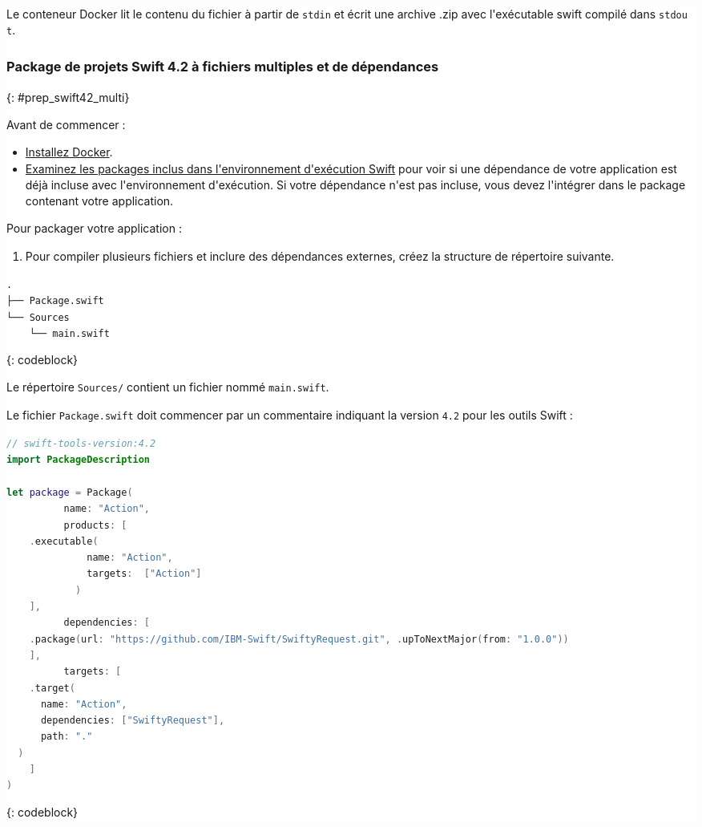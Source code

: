 Le conteneur Docker lit le contenu du fichier à partir de `stdin` et écrit une archive .zip avec l'exécutable swift compilé dans `stdout`.



### Package de projets Swift 4.2 à fichiers multiples et de dépendances
{: #prep_swift42_multi}

Avant de commencer :
- [Installez Docker](https://hub.docker.com/search?offering=community&type=edition).
- [Examinez les packages inclus dans l'environnement d'exécution Swift](/docs/openwhisk?topic=cloud-functions-runtimes#swift-actions) pour voir si une dépendance de votre application est déjà incluse avec l'environnement d'exécution. Si votre dépendance n'est pas incluse, vous devez l'intégrer dans le package contenant votre application.

Pour packager votre application :

1. Pour compiler plusieurs fichiers et inclure des dépendances externes, créez la structure de répertoire suivante.

  ```
  .
  ├── Package.swift
  └── Sources
      └── main.swift
  ```
  {: codeblock}

  Le répertoire `Sources/` contient un fichier nommé `main.swift`.

  Le fichier `Package.swift` doit commencer par un commentaire indiquant la version `4.2` pour les outils Swift :

  ```swift
  // swift-tools-version:4.2
import PackageDescription

  let package = Package(
            name: "Action",
            products: [
      .executable(
                name: "Action",
                targets:  ["Action"]
              )
      ],
            dependencies: [
      .package(url: "https://github.com/IBM-Swift/SwiftyRequest.git", .upToNextMajor(from: "1.0.0"))
      ],
            targets: [
      .target(
        name: "Action",
        dependencies: ["SwiftyRequest"],
        path: "."
    )
      ]
  )
  ```
  {: codeblock}
